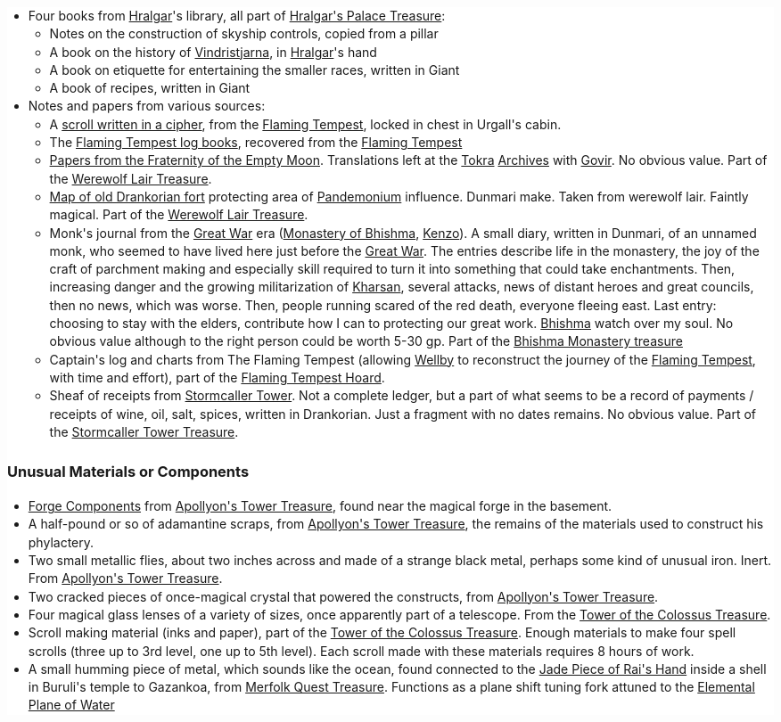- Four books from [Hralgar](<../../people/giants/hralgar.md>)'s library, all part of [Hralgar's Palace Treasure](<hoards/hralgar-s-palace-treasure.md>):
	- Notes on the construction of skyship controls, copied from a pillar 
	- A book on the history of [Vindristjarna](<../../things/ships/vindristjarna.md>), in [Hralgar](<../../people/giants/hralgar.md>)'s hand
	- A book on etiquette for entertaining the smaller races, written in Giant
	- A book of recipes, written in Giant
- Notes and papers from various sources:
	- A [scroll written in a cipher](<treasure/urgall-s-scroll.md>), from the [Flaming Tempest](<../../things/ships/flaming-tempest.md>), locked in chest in Urgall's cabin. 
	- The [Flaming Tempest log books](<treasure/flaming-tempest-log-books.md>), recovered from the [Flaming Tempest](<../../things/ships/flaming-tempest.md>)
	- [Papers from the Fraternity of the Empty Moon](<letters-and-notes/papers-from-the-fraternity-of-the-empty-moon.md>). Translations left at the [Tokra](<../../gazetteer/greater-dunmar/realms/dunmar/central-dunmar/tokra/tokra.md>) [Archives](<../../gazetteer/greater-dunmar/realms/dunmar/central-dunmar/tokra/archives.md>) with [Govir](<../../people/dunmari/govir.md>). No obvious value. Part of the [Werewolf Lair Treasure](<hoards/werewolf-lair-treasure.md>).
	- [Map of old Drankorian fort](<treasure/dunmari-map-of-pandemonium-ruins.md>) protecting area of [Pandemonium](<../../cosmology/spiritual-realms/pandemonium.md>) influence. Dunmari make. Taken from werewolf lair. Faintly magical. Part of the [Werewolf Lair Treasure](<hoards/werewolf-lair-treasure.md>).
	- Monk's journal from the [Great War](<../../events/1500s/great-war.md>) era ([Monastery of Bhishma](<../../gazetteer/greater-dunmar/dunmari-basin/monastery-of-bhishma.md>), [Kenzo](<../../people/pcs/dunmar-fellowship/kenzo.md>)). A small diary, written in Dunmari, of an unnamed monk, who seemed to have lived here just before the [Great War](<../../events/1500s/great-war.md>). The entries describe life in the monastery, the joy of the craft of parchment making and especially skill required to turn it into something that could take enchantments. Then,  increasing danger and the growing militarization of [Kharsan](<../../gazetteer/greater-dunmar/dunmari-basin/kharsan.md>), several attacks, news of distant heroes and great councils, then no news, which was worse. Then, people running scared of the red death, everyone fleeing east. Last entry: choosing to stay with the elders, contribute how I can to protecting our great work. [Bhishma](<../../gods-and-religions/gods/incorporeal-gods/dunmari-pantheon/bhishma.md>) watch over my soul. No obvious value although to the right person could be worth 5-30 gp. Part of the [Bhishma Monastery treasure](<hoards/nashtkar-treasures.md#found-in-bhishma-monastery>)
	- Captain's log and charts from The Flaming Tempest (allowing [Wellby](<../../people/pcs/dunmar-fellowship/wellby.md>) to reconstruct the journey of the [Flaming Tempest](<../../things/ships/flaming-tempest.md>), with time and effort), part of the [Flaming Tempest Hoard](<hoards/flaming-tempest-hoard.md>).
	- Sheaf of receipts from [Stormcaller Tower](<../../gazetteer/greater-dunmar/dunmari-basin/stormcaller-tower.md>).  Not a complete ledger, but a part of what seems to be a record of payments / receipts of wine, oil, salt, spices, written in Drankorian. Just a fragment with no dates remains. No obvious value. Part of the [Stormcaller Tower Treasure](<hoards/stormcaller-tower-treasure.md>).

### Unusual Materials or Components
- [Forge Components](<treasure/forge-components.md>) from [Apollyon's Tower Treasure](<hoards/apollyon-s-tower-treasure.md>), found near the magical forge in the basement. 
- A half-pound or so of adamantine scraps, from [Apollyon's Tower Treasure](<hoards/apollyon-s-tower-treasure.md>), the remains of the materials used to construct his phylactery.
- Two small metallic flies, about two inches across and made of a strange black metal, perhaps some kind of unusual iron. Inert. From [Apollyon's Tower Treasure](<hoards/apollyon-s-tower-treasure.md>).
- Two cracked pieces of once-magical crystal that powered the constructs, from [Apollyon's Tower Treasure](<hoards/apollyon-s-tower-treasure.md>).
- Four magical glass lenses of a variety of sizes, once apparently part of a telescope. From the [Tower of the Colossus Treasure](<hoards/tower-of-the-colossus-treasure.md>). 
- Scroll making material (inks and paper), part of the [Tower of the Colossus Treasure](<hoards/tower-of-the-colossus-treasure.md>). Enough materials to make four spell scrolls (three up to 3rd level, one up to 5th level). Each scroll made with these materials requires 8 hours of work. 
- A small humming piece of metal, which sounds like the ocean, found connected to the [Jade Piece of Rai's Hand](<treasure/jade-piece-of-rai-s-hand.md>) inside a shell in Buruli's temple to Gazankoa, from [Merfolk Quest Treasure](<hoards/merfolk-quest-treasure.md>). Functions as a plane shift tuning fork attuned to the [Elemental Plane of Water](<../../cosmology/energy-realms/elemental-plane-of-water.md>)